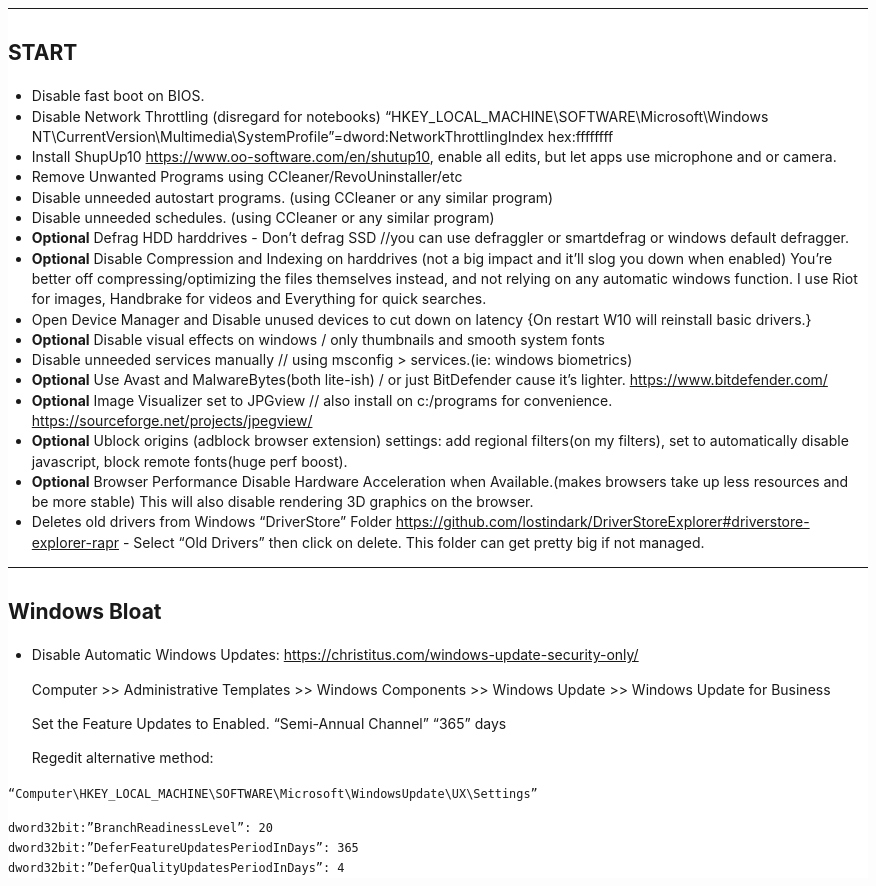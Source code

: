 -----

## START ##

- Disable fast boot on BIOS.
- Disable Network Throttling (disregard for notebooks) “HKEY_LOCAL_MACHINE\SOFTWARE\Microsoft\Windows NT\CurrentVersion\Multimedia\SystemProfile”=dword:NetworkThrottlingIndex hex:ffffffff
- Install ShupUp10 <https://www.oo-software.com/en/shutup10>, enable all edits, but let apps use microphone and or camera.
- Remove Unwanted Programs using CCleaner/RevoUninstaller/etc
- Disable unneeded autostart programs. (using CCleaner or any similar program)
- Disable unneeded schedules. (using CCleaner or any similar program)
- **Optional** Defrag HDD harddrives - Don’t defrag SSD //you can use defraggler or smartdefrag or windows default defragger.
- **Optional** Disable Compression and Indexing on harddrives (not a big impact and it’ll slog you down when enabled) You’re better off compressing/optimizing the files themselves instead, and not relying on any automatic windows function. I use Riot for images,  Handbrake for videos and Everything for quick searches.
- Open Device Manager and Disable unused devices to cut down on latency {On restart W10 will reinstall basic drivers.}
- **Optional** Disable visual effects on windows / only thumbnails and smooth system fonts
- Disable unneeded services manually // using msconfig > services.(ie: windows biometrics)
- **Optional** Use Avast and MalwareBytes(both lite-ish) / or just BitDefender cause it’s lighter. <https://www.bitdefender.com/>
- **Optional** Image Visualizer set to JPGview // also install on c:/programs for convenience. <https://sourceforge.net/projects/jpegview/>
- **Optional** Ublock origins (adblock browser extension) settings: add regional filters(on my filters), set to automatically disable javascript, block remote fonts(huge perf boost).
- **Optional** Browser Performance Disable Hardware Acceleration when Available.(makes browsers take up less resources and be more stable) This will also disable rendering 3D graphics on the browser.
- Deletes old drivers from Windows “DriverStore” Folder <https://github.com/lostindark/DriverStoreExplorer#driverstore-explorer-rapr> - Select “Old Drivers” then click on delete. This folder can get pretty big if not managed.

-----
## Windows Bloat ##

- Disable Automatic Windows Updates: <https://christitus.com/windows-update-security-only/>

    Computer >> Administrative Templates >> Windows Components >> Windows Update >> Windows Update for Business

    Set the Feature Updates to Enabled. “Semi-Annual Channel” “365” days

    Regedit alternative method:

```
“Computer\HKEY_LOCAL_MACHINE\SOFTWARE\Microsoft\WindowsUpdate\UX\Settings”
```

```
dword32bit:”BranchReadinessLevel”: 20
dword32bit:”DeferFeatureUpdatesPeriodInDays”: 365
dword32bit:”DeferQualityUpdatesPeriodInDays”: 4
```
